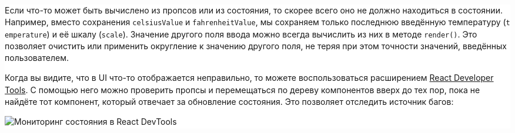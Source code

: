 Если что-то может быть вычислено из пропсов или из состояния, то скорее всего оно не должно находиться в состоянии. Например, вместо сохранения `celsiusValue` и `fahrenheitValue`, мы сохраняем только последнюю введённую температуру (`temperature`) и её шкалу (`scale`). Значение другого поля ввода можно всегда вычислить из них в методе `render()`. Это позволяет очистить или применить округление к значению другого поля, не теряя при этом точности значений, введённых пользователем.

Когда вы видите, что в UI что-то отображается неправильно, то можете воспользоваться расширением [React Developer Tools](https://github.com/facebook/react/tree/main/packages/react-devtools). С помощью него можно проверить пропсы и перемещаться по дереву компонентов вверх до тех пор, пока не найдёте тот компонент, который отвечает за обновление состояния. Это позволяет отследить источник багов:

<img src="../images/docs/react-devtools-state.gif" alt="Мониторинг состояния в React DevTools" max-width="100%" height="100%">
